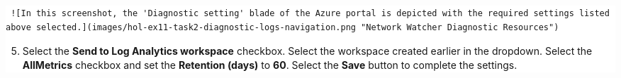      ![In this screenshot, the 'Diagnostic setting' blade of the Azure portal is depicted with the required settings listed above selected.](images/hol-ex11-task2-diagnostic-logs-navigation.png "Network Watcher Diagnostic Resources")

5. Select the **Send to Log Analytics workspace** checkbox. Select the workspace created earlier in the dropdown. Select the **AllMetrics** checkbox and set the **Retention (days)** to **60**. Select the **Save** button to complete the settings.
